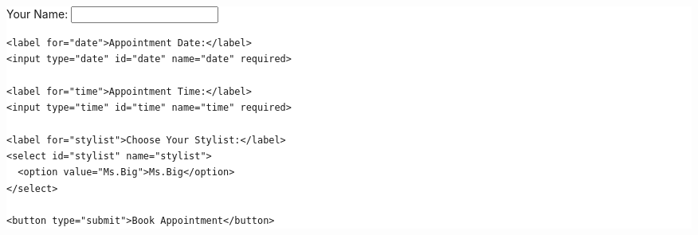   <form action="#" method="post">
    <label for="name">Your Name:</label>
    <input type="text" id="name" name="name" required>

    <label for="date">Appointment Date:</label>
    <input type="date" id="date" name="date" required>

    <label for="time">Appointment Time:</label>
    <input type="time" id="time" name="time" required>

    <label for="stylist">Choose Your Stylist:</label>
    <select id="stylist" name="stylist">
      <option value="Ms.Big">Ms.Big</option>
    </select>

    <button type="submit">Book Appointment</button>
  </form>

</body>
</html>
